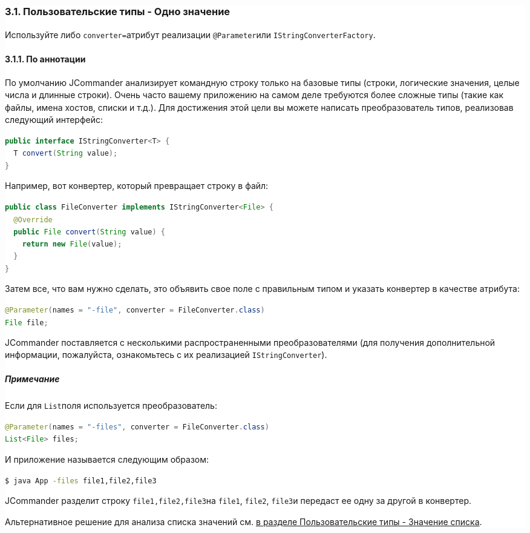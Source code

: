 ### 3.1. Пользовательские типы - Одно значение

Используйте либо `converter=`атрибут реализации `@Parameter`или `IStringConverterFactory`.

#### 3.1.1. По аннотации

По умолчанию JCommander анализирует командную строку только на базовые типы (строки, логические значения, целые числа и длинные строки). Очень часто вашему приложению на самом деле требуются более сложные типы (такие как файлы, имена хостов, списки и т.д.). Для достижения этой цели вы можете написать преобразователь типов, реализовав следующий интерфейс:

```java
public interface IStringConverter<T> {
  T convert(String value);
}
```

Например, вот конвертер, который превращает строку в файл:

```java
public class FileConverter implements IStringConverter<File> {
  @Override
  public File convert(String value) {
    return new File(value);
  }
}
```

Затем все, что вам нужно сделать, это объявить свое поле с правильным типом и указать конвертер в качестве атрибута:

```java
@Parameter(names = "-file", converter = FileConverter.class)
File file;
```

JCommander поставляется с несколькими распространенными преобразователями (для получения дополнительной информации, пожалуйста, ознакомьтесь с их реализацией `IStringConverter`).

##### Примечание

Если для `List`поля используется преобразователь:

```java
@Parameter(names = "-files", converter = FileConverter.class)
List<File> files;
```

И приложение называется следующим образом:

```bash
$ java App -files file1,file2,file3
```

JCommander разделит строку `file1,file2,file3`на `file1`, `file2`, `file3`и передаст ее одну за другой в конвертер.

Альтернативное решение для анализа списка значений см. [в разделе Пользовательские типы - Значение списка](https://jcommander.org/#list-value).
